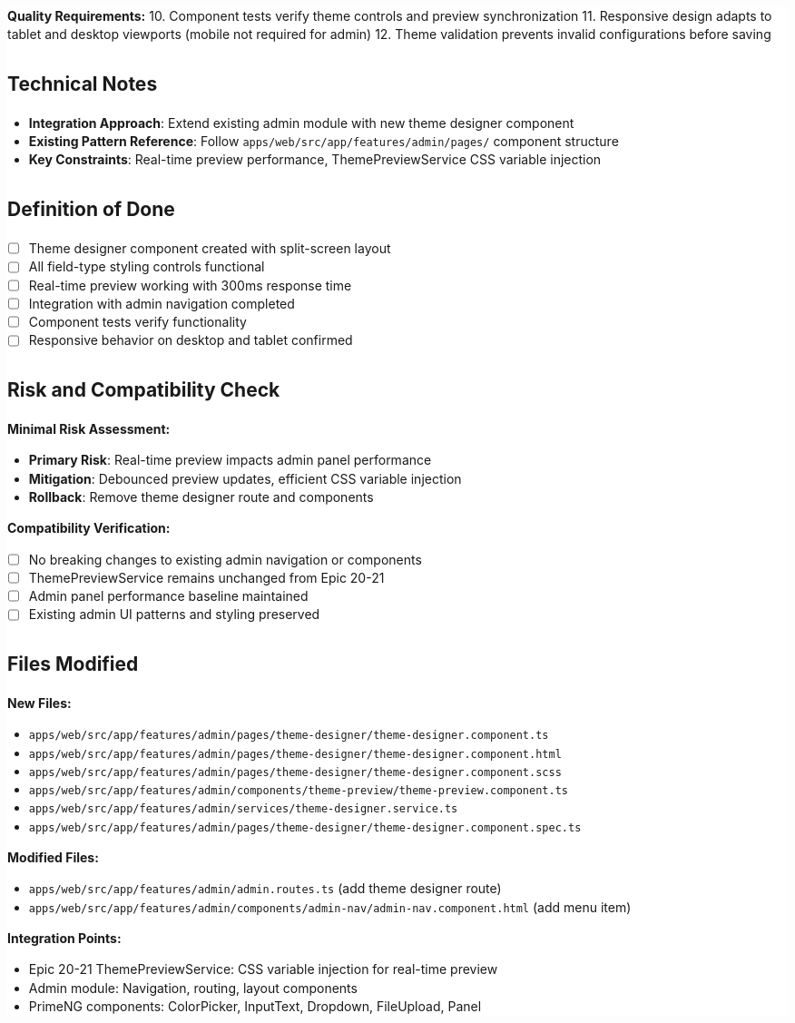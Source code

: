**Quality Requirements:** 10. Component tests verify theme controls and preview synchronization 11.
Responsive design adapts to tablet and desktop viewports (mobile not required for admin) 12. Theme
validation prevents invalid configurations before saving

## Technical Notes

- **Integration Approach**: Extend existing admin module with new theme designer component
- **Existing Pattern Reference**: Follow `apps/web/src/app/features/admin/pages/` component
  structure
- **Key Constraints**: Real-time preview performance, ThemePreviewService CSS variable injection

## Definition of Done

- [ ] Theme designer component created with split-screen layout
- [ ] All field-type styling controls functional
- [ ] Real-time preview working with 300ms response time
- [ ] Integration with admin navigation completed
- [ ] Component tests verify functionality
- [ ] Responsive behavior on desktop and tablet confirmed

## Risk and Compatibility Check

**Minimal Risk Assessment:**

- **Primary Risk**: Real-time preview impacts admin panel performance
- **Mitigation**: Debounced preview updates, efficient CSS variable injection
- **Rollback**: Remove theme designer route and components

**Compatibility Verification:**

- [ ] No breaking changes to existing admin navigation or components
- [ ] ThemePreviewService remains unchanged from Epic 20-21
- [ ] Admin panel performance baseline maintained
- [ ] Existing admin UI patterns and styling preserved

## Files Modified

**New Files:**

- `apps/web/src/app/features/admin/pages/theme-designer/theme-designer.component.ts`
- `apps/web/src/app/features/admin/pages/theme-designer/theme-designer.component.html`
- `apps/web/src/app/features/admin/pages/theme-designer/theme-designer.component.scss`
- `apps/web/src/app/features/admin/components/theme-preview/theme-preview.component.ts`
- `apps/web/src/app/features/admin/services/theme-designer.service.ts`
- `apps/web/src/app/features/admin/pages/theme-designer/theme-designer.component.spec.ts`

**Modified Files:**

- `apps/web/src/app/features/admin/admin.routes.ts` (add theme designer route)
- `apps/web/src/app/features/admin/components/admin-nav/admin-nav.component.html` (add menu item)

**Integration Points:**

- Epic 20-21 ThemePreviewService: CSS variable injection for real-time preview
- Admin module: Navigation, routing, layout components
- PrimeNG components: ColorPicker, InputText, Dropdown, FileUpload, Panel
